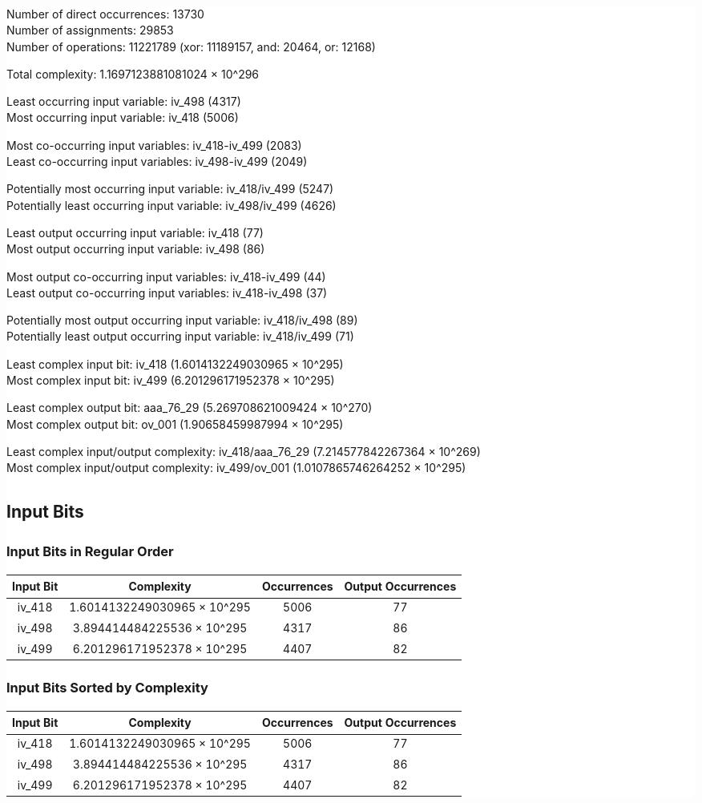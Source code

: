 Number of direct occurrences: 13730  
Number of assignments: 29853  
Number of operations: 11221789
(xor: 11189157,
and: 20464,
or: 12168)

Total complexity: 1.1697123881081024 × 10^296

Least occurring input variable: iv_498 (4317)  
Most occurring input variable: iv_418 (5006)

Most co-occurring input variables: iv_418-iv_499 (2083)  
Least co-occurring input variables: iv_498-iv_499 (2049)

Potentially most occurring input variable: iv_418/iv_499 (5247)  
Potentially least occurring input variable: iv_498/iv_499 (4626)

Least output occurring input variable: iv_418 (77)  
Most output occurring input variable: iv_498 (86)

Most output co-occurring input variables: iv_418-iv_499 (44)  
Least output co-occurring input variables: iv_418-iv_498 (37)

Potentially most output occurring input variable: iv_418/iv_498 (89)  
Potentially least output occurring input variable: iv_418/iv_499 (71)

Least complex input bit: iv_418 (1.6014132249030965 × 10^295)  
Most complex input bit: iv_499 (6.201296171952378 × 10^295)

Least complex output bit: aaa_76_29 (5.269708621009424 × 10^270)  
Most complex output bit: ov_001 (1.90658459987994 × 10^295)

Least complex input/output complexity: iv_418/aaa_76_29 (7.214577842267364 × 10^269)  
Most complex input/output complexity: iv_499/ov_001 (1.0107865746264252 × 10^295)

## Input Bits

### Input Bits in Regular Order

| Input Bit | Complexity | Occurrences | Output Occurrences |
|:---------:|:----------:|:-----------:|:------------------:|
| iv_418 | 1.6014132249030965 × 10^295 | 5006 | 77 |
| iv_498 | 3.894414484225536 × 10^295 | 4317 | 86 |
| iv_499 | 6.201296171952378 × 10^295 | 4407 | 82 |

### Input Bits Sorted by Complexity

| Input Bit | Complexity | Occurrences | Output Occurrences |
|:---------:|:----------:|:-----------:|:------------------:|
| iv_418 | 1.6014132249030965 × 10^295 | 5006 | 77 |
| iv_498 | 3.894414484225536 × 10^295 | 4317 | 86 |
| iv_499 | 6.201296171952378 × 10^295 | 4407 | 82 |
